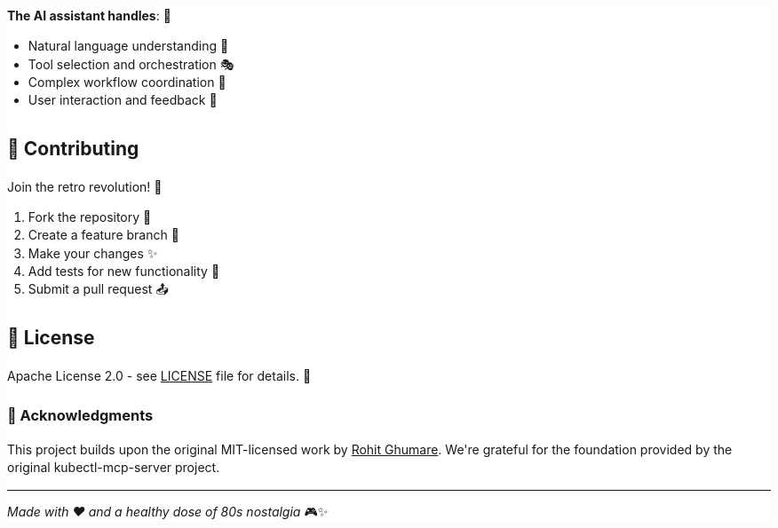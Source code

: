 **The AI assistant handles**: 🤖
- Natural language understanding 🧠
- Tool selection and orchestration 🎭
- Complex workflow coordination 🔄
- User interaction and feedback 💬

## 🤝 Contributing

Join the retro revolution! 🌟

1. Fork the repository 🍴
2. Create a feature branch 🌿
3. Make your changes ✨
4. Add tests for new functionality 🧪
5. Submit a pull request 📤

## 📜 License

Apache License 2.0 - see [LICENSE](LICENSE) file for details. 📄

### 🙏 Acknowledgments

This project builds upon the original MIT-licensed work by [Rohit Ghumare](https://github.com/rohitg00). We're grateful for the foundation provided by the original kubectl-mcp-server project.

---

*Made with ❤️ and a healthy dose of 80s nostalgia* 🎮✨

